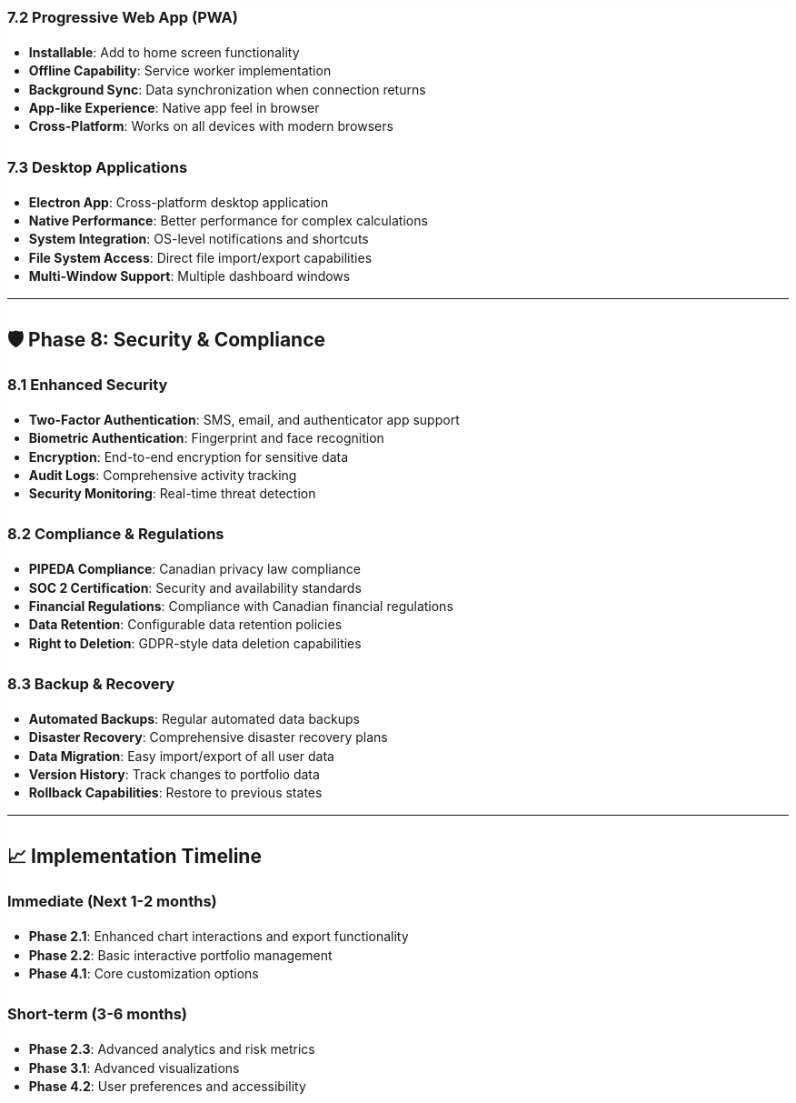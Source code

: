 ### 7.2 Progressive Web App (PWA)
- **Installable**: Add to home screen functionality
- **Offline Capability**: Service worker implementation
- **Background Sync**: Data synchronization when connection returns
- **App-like Experience**: Native app feel in browser
- **Cross-Platform**: Works on all devices with modern browsers

### 7.3 Desktop Applications
- **Electron App**: Cross-platform desktop application
- **Native Performance**: Better performance for complex calculations
- **System Integration**: OS-level notifications and shortcuts
- **File System Access**: Direct file import/export capabilities
- **Multi-Window Support**: Multiple dashboard windows

---

## 🛡️ Phase 8: Security & Compliance

### 8.1 Enhanced Security
- **Two-Factor Authentication**: SMS, email, and authenticator app support
- **Biometric Authentication**: Fingerprint and face recognition
- **Encryption**: End-to-end encryption for sensitive data
- **Audit Logs**: Comprehensive activity tracking
- **Security Monitoring**: Real-time threat detection

### 8.2 Compliance & Regulations
- **PIPEDA Compliance**: Canadian privacy law compliance
- **SOC 2 Certification**: Security and availability standards
- **Financial Regulations**: Compliance with Canadian financial regulations
- **Data Retention**: Configurable data retention policies
- **Right to Deletion**: GDPR-style data deletion capabilities

### 8.3 Backup & Recovery
- **Automated Backups**: Regular automated data backups
- **Disaster Recovery**: Comprehensive disaster recovery plans
- **Data Migration**: Easy import/export of all user data
- **Version History**: Track changes to portfolio data
- **Rollback Capabilities**: Restore to previous states

---

## 📈 Implementation Timeline

### Immediate (Next 1-2 months)
- **Phase 2.1**: Enhanced chart interactions and export functionality
- **Phase 2.2**: Basic interactive portfolio management
- **Phase 4.1**: Core customization options

### Short-term (3-6 months)
- **Phase 2.3**: Advanced analytics and risk metrics
- **Phase 3.1**: Advanced visualizations
- **Phase 4.2**: User preferences and accessibility
